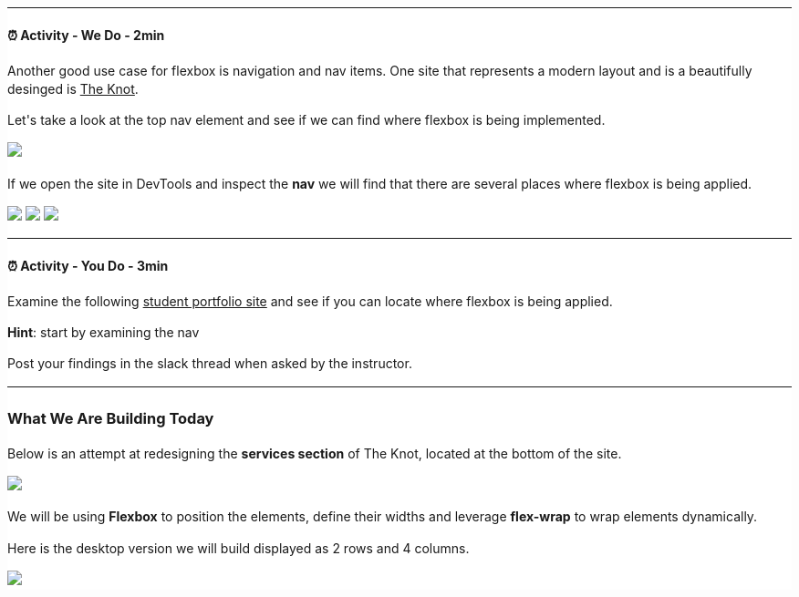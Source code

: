 
<hr>

#### <g-emoji class="g-emoji" alias="alarm_clock" fallback-src="https://github.githubassets.com/images/icons/emoji/unicode/23f0.png">⏰</g-emoji> Activity - We Do -  2min

Another good use case for flexbox is navigation and nav items.  One site that represents a modern layout and is a beautifully desinged is [The Knot](https://www.theknot.com/).

Let's take a look at the top nav element and see if we can find where flexbox is being implemented. 

<img src="https://i.imgur.com/W97xLdE.png" width=500/>

If we open the site in DevTools and inspect the **nav** we will find that there are several places where flexbox is being applied.

<img src="https://i.imgur.com/5CLL4qk.png" width=600/>


<img src="https://i.imgur.com/M8tNVMc.png" width=600/>

<img src="https://i.imgur.com/cOsyEXh.png" width=600/>




<hr>

#### <g-emoji class="g-emoji" alias="alarm_clock" fallback-src="https://github.githubassets.com/images/icons/emoji/unicode/23f0.png">⏰</g-emoji> Activity - You Do - 3min

Examine the following [student portfolio site](https://www.brandoncantello.com/) and  see if you can locate where flexbox is being applied. 

**Hint**: start by examining the nav




Post your findings in the slack thread when asked by the instructor. 

<hr>




### What We Are Building Today

Below is an attempt at redesigning the **services section** of The Knot, located at the bottom of the site.  

<img src="https://i.imgur.com/cFqzpzh.png" width=700/>

We will be using **Flexbox** to position the elements, define their widths and leverage **flex-wrap** to wrap elements dynamically. 

Here is the desktop version we will build displayed as 2 rows and 4 columns.

<img src="https://i.imgur.com/WJgWKuE.png" width=600/>
